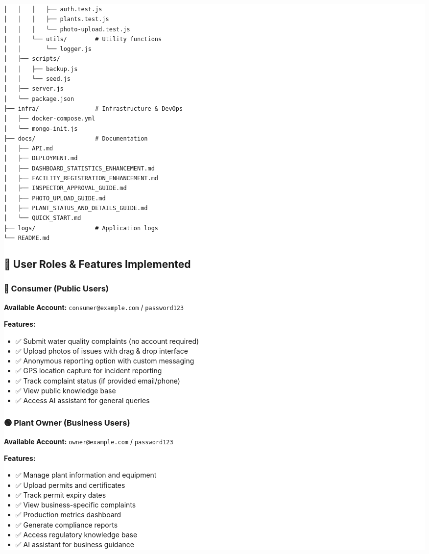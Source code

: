 ```
│   │   │   ├── auth.test.js
│   │   │   ├── plants.test.js
│   │   │   └── photo-upload.test.js
│   │   └── utils/        # Utility functions
│   │       └── logger.js
│   ├── scripts/
│   │   ├── backup.js
│   │   └── seed.js
│   ├── server.js
│   └── package.json
├── infra/                # Infrastructure & DevOps
│   ├── docker-compose.yml
│   └── mongo-init.js
├── docs/                 # Documentation
│   ├── API.md
│   ├── DEPLOYMENT.md
│   ├── DASHBOARD_STATISTICS_ENHANCEMENT.md
│   ├── FACILITY_REGISTRATION_ENHANCEMENT.md
│   ├── INSPECTOR_APPROVAL_GUIDE.md
│   ├── PHOTO_UPLOAD_GUIDE.md
│   ├── PLANT_STATUS_AND_DETAILS_GUIDE.md
│   └── QUICK_START.md
├── logs/                 # Application logs
└── README.md
```

## 👥 User Roles & Features Implemented

### 🔵 Consumer (Public Users)
**Available Account:** `consumer@example.com` / `password123`

**Features:**
- ✅ Submit water quality complaints (no account required)
- ✅ Upload photos of issues with drag & drop interface
- ✅ Anonymous reporting option with custom messaging
- ✅ GPS location capture for incident reporting
- ✅ Track complaint status (if provided email/phone)
- ✅ View public knowledge base
- ✅ Access AI assistant for general queries

### 🟢 Plant Owner (Business Users)
**Available Account:** `owner@example.com` / `password123`

**Features:**
- ✅ Manage plant information and equipment
- ✅ Upload permits and certificates
- ✅ Track permit expiry dates
- ✅ View business-specific complaints
- ✅ Production metrics dashboard
- ✅ Generate compliance reports
- ✅ Access regulatory knowledge base
- ✅ AI assistant for business guidance
